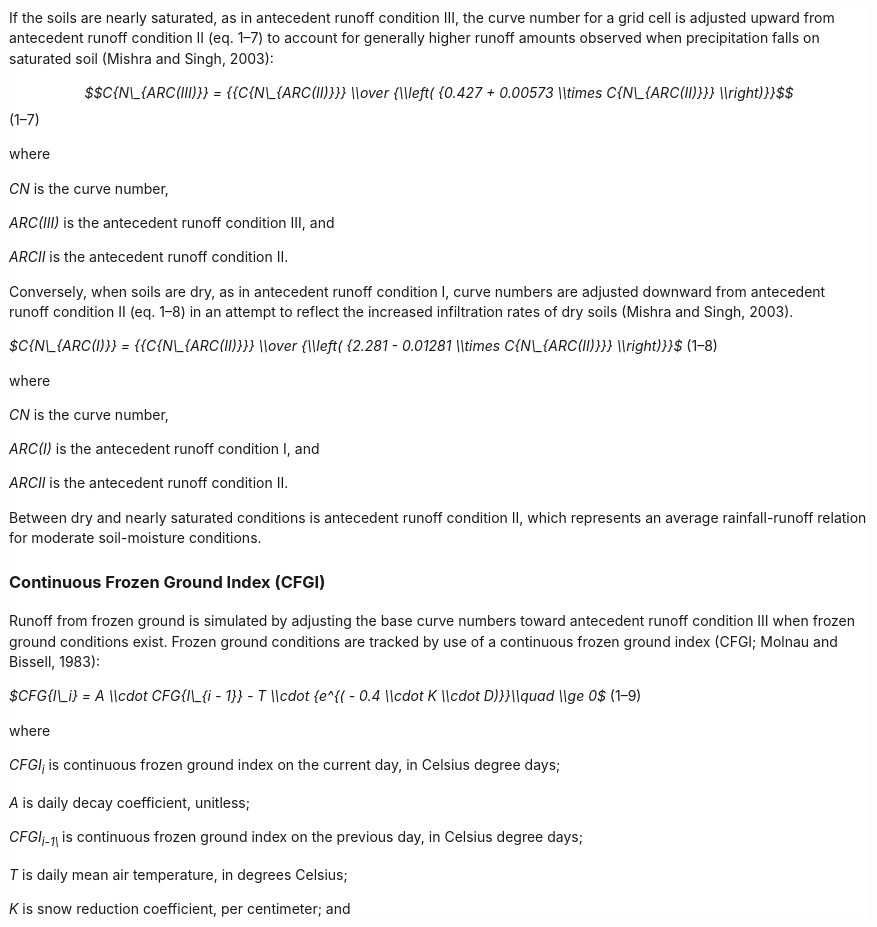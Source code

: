 If the soils are nearly saturated, as in antecedent runoff condition
III, the curve number for a grid cell is adjusted upward from antecedent
runoff condition II (eq. 1–7) to account for generally higher runoff
amounts observed when precipitation falls on saturated soil (Mishra and
Singh, 2003):

*$$C{N\_{ARC(III)}} = {{C{N\_{ARC(II)}}} \\over {\\left( {0.427 +
0.00573 \\times C{N\_{ARC(II)}}} \\right)}}$$* (1–7)

where

*CN* is the curve number,

*ARC(III)* is the antecedent runoff condition III, and

*ARCII* is the antecedent runoff condition II.

Conversely, when soils are dry, as in antecedent runoff condition I,
curve numbers are adjusted downward from antecedent runoff condition II
(eq. 1–8) in an attempt to reflect the increased infiltration rates of
dry soils (Mishra and Singh, 2003).

*$C{N\_{ARC(I)}} = {{C{N\_{ARC(II)}}} \\over {\\left( {2.281 - 0.01281
\\times C{N\_{ARC(II)}}} \\right)}}$* (1–8)

where

*CN* is the curve number,

*ARC(I)* is the antecedent runoff condition I, and

*ARCII* is the antecedent runoff condition II.

Between dry and nearly saturated conditions is antecedent runoff
condition II, which represents an average rainfall-runoff relation for
moderate soil-moisture conditions.

### Continuous Frozen Ground Index (CFGI)

Runoff from frozen ground is simulated by adjusting the base curve
numbers toward antecedent runoff condition III when frozen ground
conditions exist. Frozen ground conditions are tracked by use of a
continuous frozen ground index (CFGI; Molnau and Bissell, 1983):

*$CFG{I\_i} = A \\cdot CFG{I\_{i - 1}} - T \\cdot {e^{( - 0.4 \\cdot K
\\cdot D)}}\\quad \\ge 0$* (1–9)

where

*CFGI<sub>i</sub>* is continuous frozen ground index on the current day,
in Celsius degree days;

*A* is daily decay coefficient, unitless;

*CFGI<sub>i-1\ </sub>* is continuous frozen ground index on the previous
day, in Celsius degree days;

*T* is daily mean air temperature, in degrees Celsius;

*K* is snow reduction coefficient, per centimeter; and
